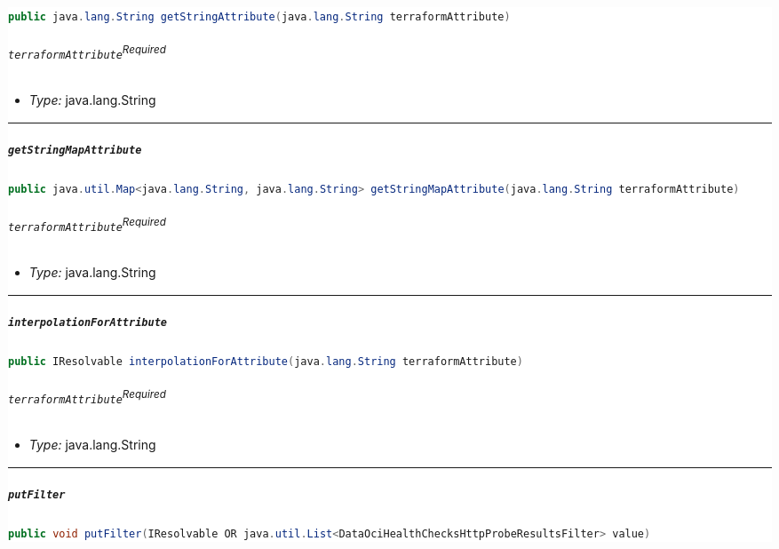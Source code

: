 ```java
public java.lang.String getStringAttribute(java.lang.String terraformAttribute)
```

###### `terraformAttribute`<sup>Required</sup> <a name="terraformAttribute" id="rhizo-co-terraform-provider-oci.dataOciHealthChecksHttpProbeResults.DataOciHealthChecksHttpProbeResults.getStringAttribute.parameter.terraformAttribute"></a>

- *Type:* java.lang.String

---

##### `getStringMapAttribute` <a name="getStringMapAttribute" id="rhizo-co-terraform-provider-oci.dataOciHealthChecksHttpProbeResults.DataOciHealthChecksHttpProbeResults.getStringMapAttribute"></a>

```java
public java.util.Map<java.lang.String, java.lang.String> getStringMapAttribute(java.lang.String terraformAttribute)
```

###### `terraformAttribute`<sup>Required</sup> <a name="terraformAttribute" id="rhizo-co-terraform-provider-oci.dataOciHealthChecksHttpProbeResults.DataOciHealthChecksHttpProbeResults.getStringMapAttribute.parameter.terraformAttribute"></a>

- *Type:* java.lang.String

---

##### `interpolationForAttribute` <a name="interpolationForAttribute" id="rhizo-co-terraform-provider-oci.dataOciHealthChecksHttpProbeResults.DataOciHealthChecksHttpProbeResults.interpolationForAttribute"></a>

```java
public IResolvable interpolationForAttribute(java.lang.String terraformAttribute)
```

###### `terraformAttribute`<sup>Required</sup> <a name="terraformAttribute" id="rhizo-co-terraform-provider-oci.dataOciHealthChecksHttpProbeResults.DataOciHealthChecksHttpProbeResults.interpolationForAttribute.parameter.terraformAttribute"></a>

- *Type:* java.lang.String

---

##### `putFilter` <a name="putFilter" id="rhizo-co-terraform-provider-oci.dataOciHealthChecksHttpProbeResults.DataOciHealthChecksHttpProbeResults.putFilter"></a>

```java
public void putFilter(IResolvable OR java.util.List<DataOciHealthChecksHttpProbeResultsFilter> value)
```
